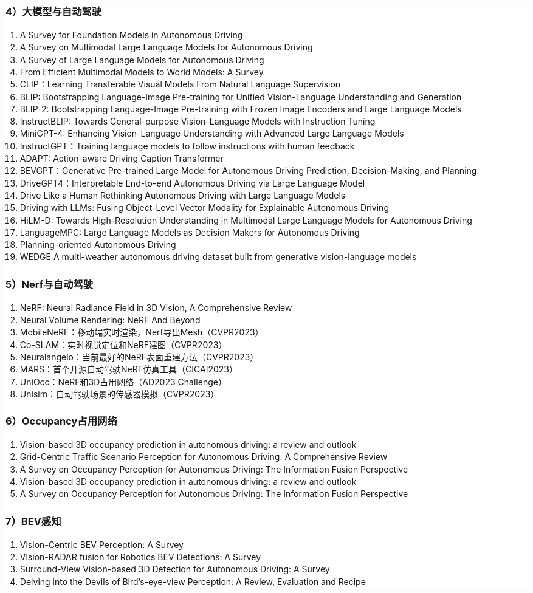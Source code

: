 ### 4）大模型与自动驾驶

1. A Survey for Foundation Models in Autonomous Driving
2. A Survey on Multimodal Large Language Models for Autonomous Driving
3. A Survey of Large Language Models for Autonomous Driving
4. From Efficient Multimodal Models to World Models: A Survey
5. CLIP：Learning Transferable Visual Models From Natural Language Supervision
6. BLIP: Bootstrapping Language-Image Pre-training for Unified Vision-Language Understanding and Generation
7. BLIP-2: Bootstrapping Language-Image Pre-training with Frozen Image Encoders and Large Language Models
8. InstructBLIP: Towards General-purpose Vision-Language Models with Instruction Tuning
9. MiniGPT-4: Enhancing Vision-Language Understanding with Advanced Large Language Models
10. InstructGPT：Training language models to follow instructions with human feedback
11. ADAPT: Action-aware Driving Caption Transformer
12. BEVGPT：Generative Pre-trained Large Model for Autonomous Driving Prediction, Decision-Making, and Planning
13. DriveGPT4：Interpretable End-to-end Autonomous Driving via Large Language Model
14. Drive Like a Human Rethinking Autonomous Driving with Large Language Models
15. Driving with LLMs: Fusing Object-Level Vector Modality for Explainable Autonomous Driving
16. HiLM-D: Towards High-Resolution Understanding in Multimodal Large Language Models for Autonomous Driving
17. LanguageMPC: Large Language Models as Decision Makers for Autonomous Driving
18. Planning-oriented Autonomous Driving
19. WEDGE A multi-weather autonomous driving dataset built from generative vision-language models

### 5）Nerf与自动驾驶

1. NeRF: Neural Radiance Field in 3D Vision, A Comprehensive Review
2. Neural Volume Rendering: NeRF And Beyond
3. MobileNeRF：移动端实时渲染，Nerf导出Mesh（CVPR2023）
4. Co-SLAM：实时视觉定位和NeRF建图（CVPR2023）
5. Neuralangelo：当前最好的NeRF表面重建方法（CVPR2023）
6. MARS：首个开源自动驾驶NeRF仿真工具（CICAI2023）
7. UniOcc：NeRF和3D占用网络（AD2023 Challenge）
8. Unisim：自动驾驶场景的传感器模拟（CVPR2023）

### 6）Occupancy占用网络

1. Vision-based 3D occupancy prediction in autonomous driving: a review and outlook
2. Grid-Centric Traffic Scenario Perception for Autonomous Driving: A Comprehensive Review
3. A Survey on Occupancy Perception for Autonomous Driving: The Information Fusion Perspective
4. Vision-based 3D occupancy prediction in autonomous driving: a review and outlook
5. A Survey on Occupancy Perception for Autonomous Driving: The Information Fusion Perspective

### 7）BEV感知

1. Vision-Centric BEV Perception: A Survey
2. Vision-RADAR fusion for Robotics BEV Detections: A Survey
3. Surround-View Vision-based 3D Detection for Autonomous Driving: A Survey
4. Delving into the Devils of Bird’s-eye-view Perception: A Review, Evaluation and Recipe
